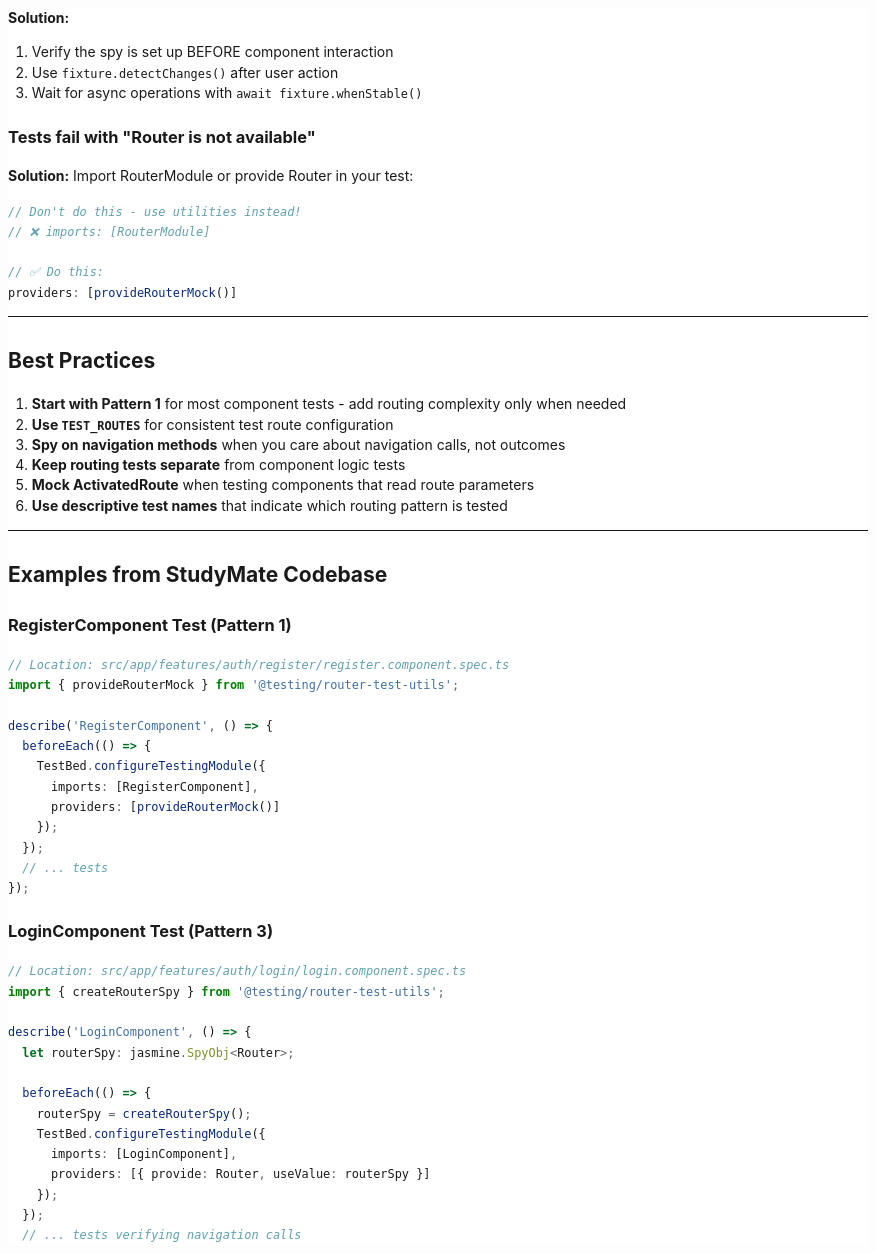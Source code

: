 **Solution:**
1. Verify the spy is set up BEFORE component interaction
2. Use `fixture.detectChanges()` after user action
3. Wait for async operations with `await fixture.whenStable()`

### Tests fail with "Router is not available"

**Solution:** Import RouterModule or provide Router in your test:
```typescript
// Don't do this - use utilities instead!
// ❌ imports: [RouterModule]

// ✅ Do this:
providers: [provideRouterMock()]
```

---

## Best Practices

1. **Start with Pattern 1** for most component tests - add routing complexity only when needed
2. **Use `TEST_ROUTES`** for consistent test route configuration
3. **Spy on navigation methods** when you care about navigation calls, not outcomes
4. **Keep routing tests separate** from component logic tests
5. **Mock ActivatedRoute** when testing components that read route parameters
6. **Use descriptive test names** that indicate which routing pattern is tested

---

## Examples from StudyMate Codebase

### RegisterComponent Test (Pattern 1)

```typescript
// Location: src/app/features/auth/register/register.component.spec.ts
import { provideRouterMock } from '@testing/router-test-utils';

describe('RegisterComponent', () => {
  beforeEach(() => {
    TestBed.configureTestingModule({
      imports: [RegisterComponent],
      providers: [provideRouterMock()]
    });
  });
  // ... tests
});
```

### LoginComponent Test (Pattern 3)

```typescript
// Location: src/app/features/auth/login/login.component.spec.ts
import { createRouterSpy } from '@testing/router-test-utils';

describe('LoginComponent', () => {
  let routerSpy: jasmine.SpyObj<Router>;

  beforeEach(() => {
    routerSpy = createRouterSpy();
    TestBed.configureTestingModule({
      imports: [LoginComponent],
      providers: [{ provide: Router, useValue: routerSpy }]
    });
  });
  // ... tests verifying navigation calls
```